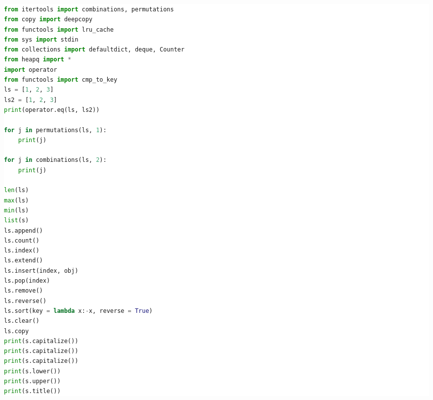 



```py
from itertools import combinations, permutations
from copy import deepcopy
from functools import lru_cache
from sys import stdin
from collections import defaultdict, deque, Counter
from heapq import *
import operator
from functools import cmp_to_key
ls = [1, 2, 3]
ls2 = [1, 2, 3]
print(operator.eq(ls, ls2))

for j in permutations(ls, 1):
    print(j)

for j in combinations(ls, 2):
    print(j)

len(ls)
max(ls)
min(ls)
list(s)
ls.append()
ls.count()
ls.index()
ls.extend()
ls.insert(index, obj)
ls.pop(index)
ls.remove()
ls.reverse()
ls.sort(key = lambda x:-x, reverse = True)
ls.clear()
ls.copy
print(s.capitalize())
print(s.capitalize())
print(s.capitalize())
print(s.lower())
print(s.upper())
print(s.title())
```


